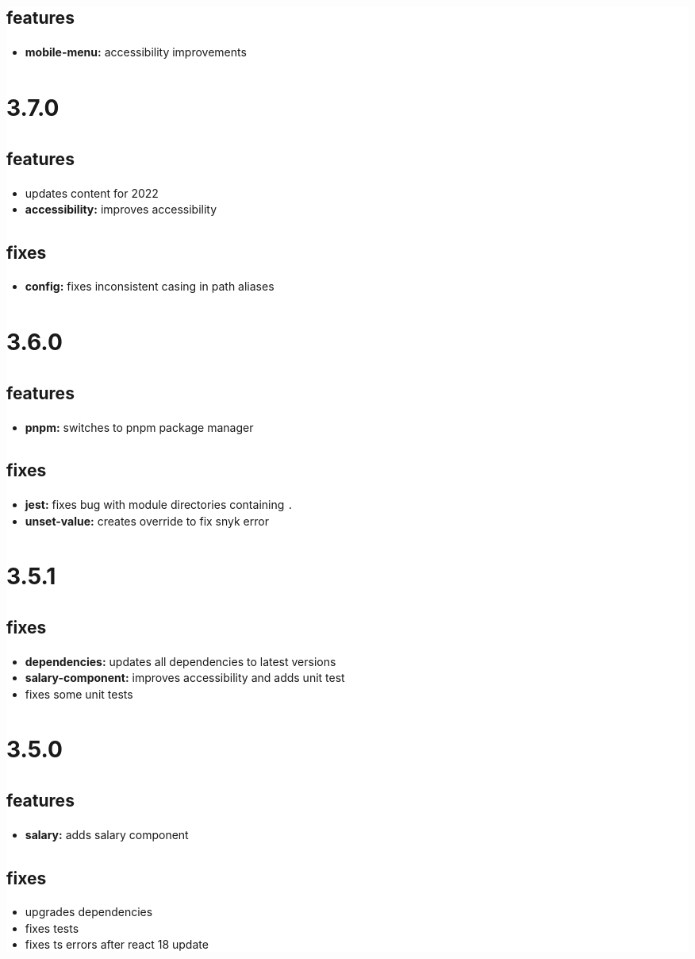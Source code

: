 ## features

- **mobile-menu:** accessibility improvements

# 3.7.0

## features

- updates content for 2022
- **accessibility:** improves accessibility

## fixes

- **config:** fixes inconsistent casing in path aliases

# 3.6.0

## features

- **pnpm:** switches to pnpm package manager

## fixes

- **jest:** fixes bug with module directories containing `.`
- **unset-value:** creates override to fix snyk error

# 3.5.1

## fixes

- **dependencies:** updates all dependencies to latest versions
- **salary-component:** improves accessibility and adds unit test
- fixes some unit tests

# 3.5.0

## features

- **salary:** adds salary component

## fixes

- upgrades dependencies
- fixes tests
- fixes ts errors after react 18 update
